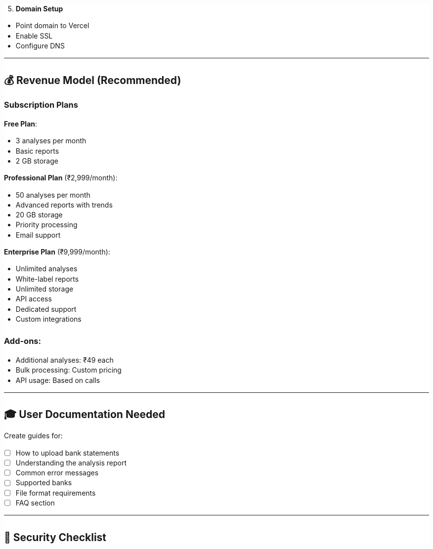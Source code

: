 5. **Domain Setup**
- Point domain to Vercel
- Enable SSL
- Configure DNS

---

## 💰 Revenue Model (Recommended)

### **Subscription Plans**

**Free Plan**:
- 3 analyses per month
- Basic reports
- 2 GB storage

**Professional Plan** (₹2,999/month):
- 50 analyses per month
- Advanced reports with trends
- 20 GB storage
- Priority processing
- Email support

**Enterprise Plan** (₹9,999/month):
- Unlimited analyses
- White-label reports
- Unlimited storage
- API access
- Dedicated support
- Custom integrations

### **Add-ons**:
- Additional analyses: ₹49 each
- Bulk processing: Custom pricing
- API usage: Based on calls

---

## 🎓 User Documentation Needed

Create guides for:
- [ ] How to upload bank statements
- [ ] Understanding the analysis report
- [ ] Common error messages
- [ ] Supported banks
- [ ] File format requirements
- [ ] FAQ section

---

## 🔐 Security Checklist
